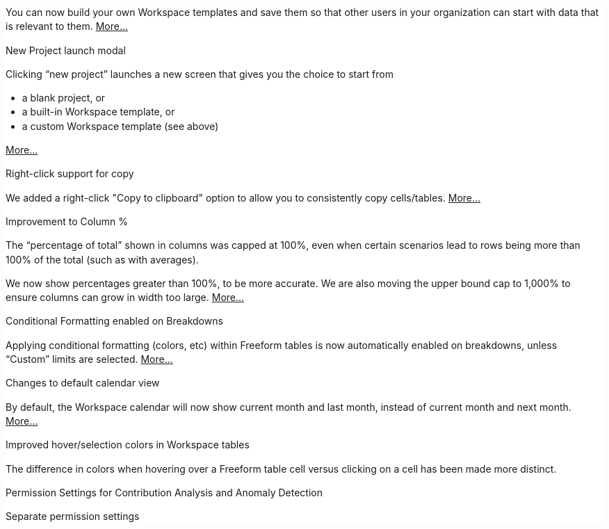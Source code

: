    <td colname="col2"> <p>You can now build your own Workspace templates and save them so that other users in your organization can start with data that is relevant to them. <a href="https://marketing.adobe.com/resources/help/en_US/analytics/analysis-workspace/starter_projects.html" format="html" scope="external"> More... </a></p> </td> 
  </tr> 
  <tr> 
   <td colname="col01"></td> 
   <td colname="col1"> <p>New Project launch modal </p> </td> 
   <td colname="col2"> <p>Clicking “new project” launches a new screen that gives you the choice to start from </p> 
    <ul id="ul_FE90E6B9AF334A029D66A43901F8FA0B"> 
     <li id="li_F1DFD9AE140C4E5B849D4C522D5968DB">a blank project, or </li> 
     <li id="li_23BD391D68674C299858A97BFE10598B">a built-in Workspace template, or </li> 
     <li id="li_04D84FE375B84BF88843AA0D43A234BF">a custom Workspace template (see above) </li> 
    </ul> <p> <a href="https://marketing.adobe.com/resources/help/en_US/analytics/analysis-workspace/t_freeform_project.html" format="html" scope="external"> More... </a> </p> </td> 
  </tr> 
  <tr> 
   <td colname="col01"></td> 
   <td colname="col1"> <p>Right-click support for copy </p> </td> 
   <td colname="col2"> <p>We added a right-click "Copy to clipboard" option to allow you to consistently copy cells/tables. <a href="https://marketing.adobe.com/resources/help/en_US/analytics/analysis-workspace/t_freeform_project.html" format="html" scope="external"> More... </a></p> </td> 
  </tr> 
  <tr> 
   <td colname="col01"></td> 
   <td colname="col1"> <p>Improvement to Column % </p> </td> 
   <td colname="col2"> <p>The “percentage of total” shown in columns was capped at 100%, even when certain scenarios lead to rows being more than 100% of the total (such as with averages). </p> <p>We now show percentages greater than 100%, to be more accurate. We are also moving the upper bound cap to 1,000% to ensure columns can grow in width too large. <a href="https://marketing.adobe.com/resources/help/en_US/analytics/analysis-workspace/column-settings.html" format="html" scope="external"> More... </a></p> </td> 
  </tr> 
  <tr> 
   <td colname="col01"></td> 
   <td colname="col1"> <p>Conditional Formatting enabled on Breakdowns </p> </td> 
   <td colname="col2"> <p>Applying conditional formatting (colors, etc) within Freeform tables is now automatically enabled on breakdowns, unless “Custom” limits are selected. <a href="https://marketing.adobe.com/resources/help/en_US/analytics/analysis-workspace/column-settings.html" format="html" scope="external"> More... </a></p> </td> 
  </tr> 
  <tr> 
   <td colname="col01"></td> 
   <td colname="col1"> <p>Changes to default calendar view </p> </td> 
   <td colname="col2"> <p>By default, the Workspace calendar will now show current month and last month, instead of current month and next month. <a href="https://marketing.adobe.com/resources/help/en_US/analytics/analysis-workspace/calendar.html" format="html" scope="external"> More... </a></p> </td> 
  </tr> 
  <tr> 
   <td colname="col01"></td> 
   <td colname="col1"> <p>Improved hover/selection colors in Workspace tables </p> </td> 
   <td colname="col2"> <p>The difference in colors when hovering over a Freeform table cell versus clicking on a cell has been made more distinct. </p> </td> 
  </tr> 
  <tr> 
   <td> <p>Permission Settings for <span class="term"> Contribution Analysis </span> and <span class="term"> Anomaly Detection </span></p> </td> 
  </tr> 
  <tr> 
   <td colname="col01"></td> 
   <td colname="col1"> <p>Separate permission settings </p> </td> 